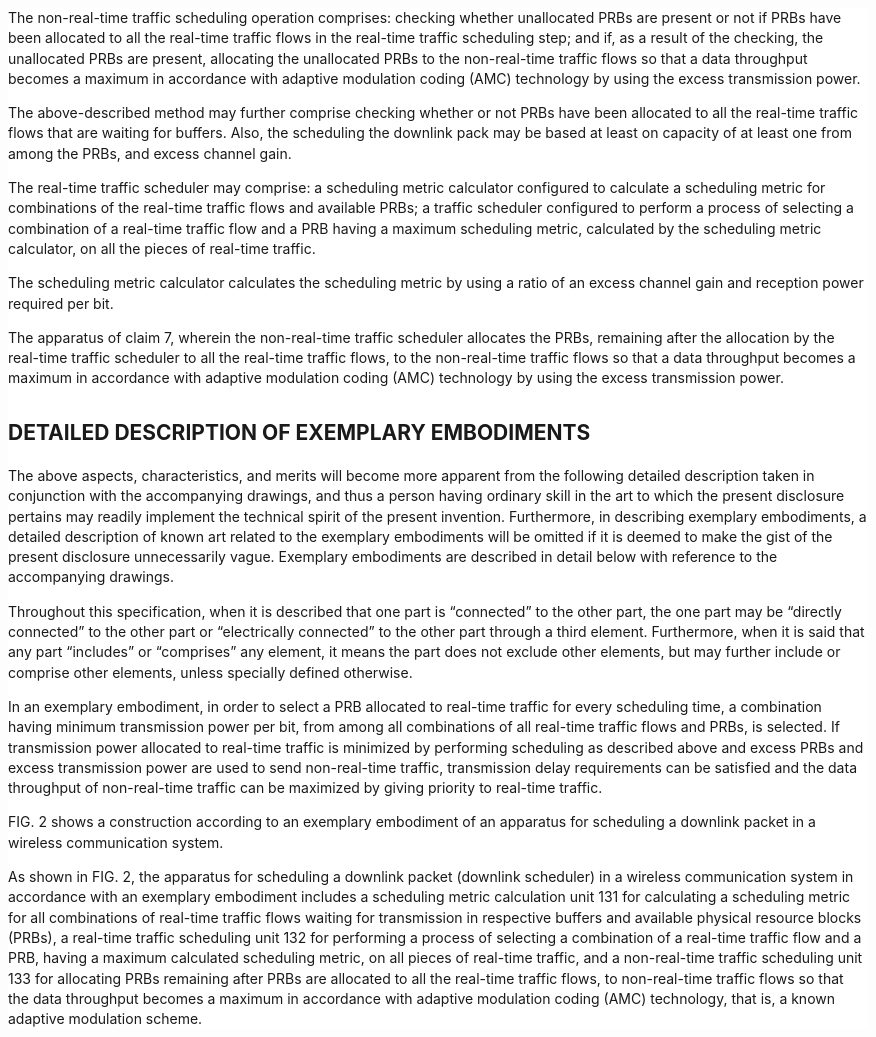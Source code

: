 The non-real-time traffic scheduling operation comprises: checking whether unallocated PRBs are present or not if PRBs have been allocated to all the real-time traffic flows in the real-time traffic scheduling step; and if, as a result of the checking, the unallocated PRBs are present, allocating the unallocated PRBs to the non-real-time traffic flows so that a data throughput becomes a maximum in accordance with adaptive modulation coding (AMC) technology by using the excess transmission power.

The above-described method may further comprise checking whether or not PRBs have been allocated to all the real-time traffic flows that are waiting for buffers. Also, the scheduling the downlink pack may be based at least on capacity of at least one from among the PRBs, and excess channel gain.

The real-time traffic scheduler may comprise: a scheduling metric calculator configured to calculate a scheduling metric for combinations of the real-time traffic flows and available PRBs; a traffic scheduler configured to perform a process of selecting a combination of a real-time traffic flow and a PRB having a maximum scheduling metric, calculated by the scheduling metric calculator, on all the pieces of real-time traffic.

The scheduling metric calculator calculates the scheduling metric by using a ratio of an excess channel gain and reception power required per bit.

The apparatus of claim 7, wherein the non-real-time traffic scheduler allocates the PRBs, remaining after the allocation by the real-time traffic scheduler to all the real-time traffic flows, to the non-real-time traffic flows so that a data throughput becomes a maximum in accordance with adaptive modulation coding (AMC) technology by using the excess transmission power.

## DETAILED DESCRIPTION OF EXEMPLARY EMBODIMENTS

The above aspects, characteristics, and merits will become more apparent from the following detailed description taken in conjunction with the accompanying drawings, and thus a person having ordinary skill in the art to which the present disclosure pertains may readily implement the technical spirit of the present invention. Furthermore, in describing exemplary embodiments, a detailed description of known art related to the exemplary embodiments will be omitted if it is deemed to make the gist of the present disclosure unnecessarily vague. Exemplary embodiments are described in detail below with reference to the accompanying drawings.

Throughout this specification, when it is described that one part is “connected” to the other part, the one part may be “directly connected” to the other part or “electrically connected” to the other part through a third element. Furthermore, when it is said that any part “includes” or “comprises” any element, it means the part does not exclude other elements, but may further include or comprise other elements, unless specially defined otherwise.

In an exemplary embodiment, in order to select a PRB allocated to real-time traffic for every scheduling time, a combination having minimum transmission power per bit, from among all combinations of all real-time traffic flows and PRBs, is selected. If transmission power allocated to real-time traffic is minimized by performing scheduling as described above and excess PRBs and excess transmission power are used to send non-real-time traffic, transmission delay requirements can be satisfied and the data throughput of non-real-time traffic can be maximized by giving priority to real-time traffic.

FIG. 2 shows a construction according to an exemplary embodiment of an apparatus for scheduling a downlink packet in a wireless communication system.

As shown in FIG. 2, the apparatus for scheduling a downlink packet (downlink scheduler) in a wireless communication system in accordance with an exemplary embodiment includes a scheduling metric calculation unit 131 for calculating a scheduling metric for all combinations of real-time traffic flows waiting for transmission in respective buffers and available physical resource blocks (PRBs), a real-time traffic scheduling unit 132 for performing a process of selecting a combination of a real-time traffic flow and a PRB, having a maximum calculated scheduling metric, on all pieces of real-time traffic, and a non-real-time traffic scheduling unit 133 for allocating PRBs remaining after PRBs are allocated to all the real-time traffic flows, to non-real-time traffic flows so that the data throughput becomes a maximum in accordance with adaptive modulation coding (AMC) technology, that is, a known adaptive modulation scheme.
